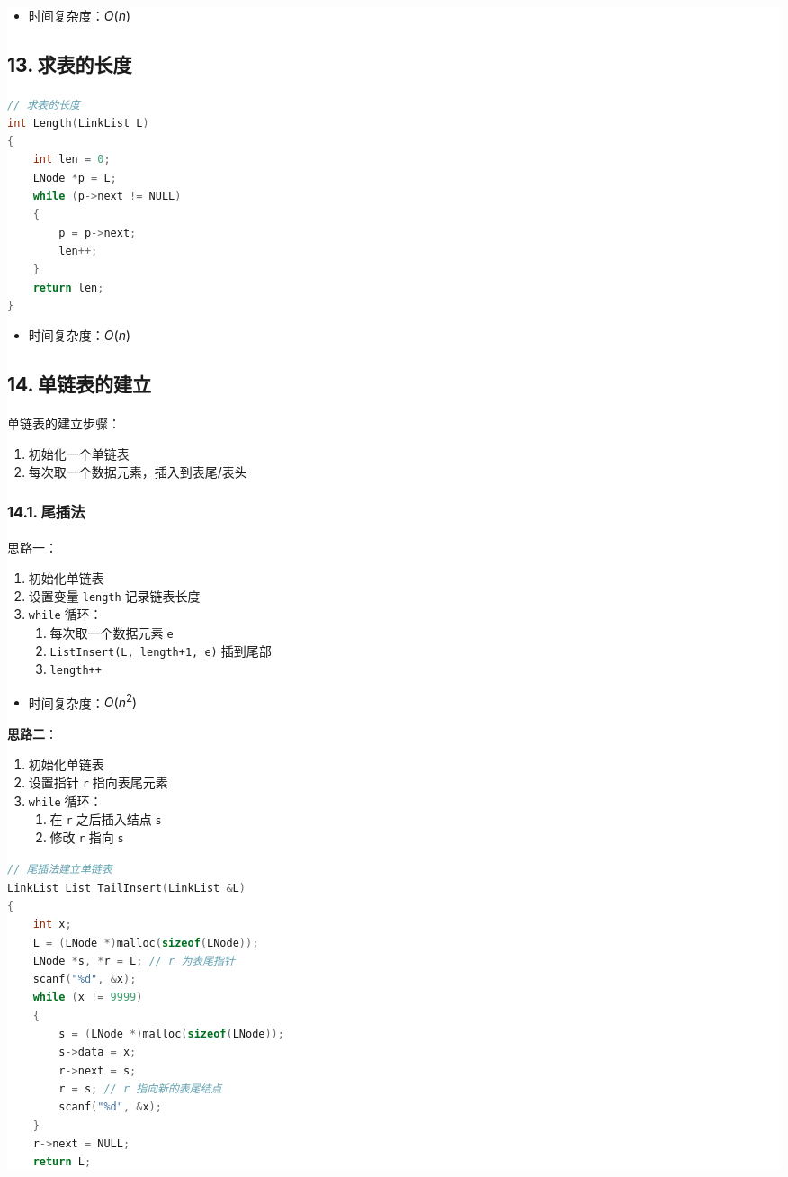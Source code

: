 - 时间复杂度：$O(n)$

## 13. 求表的长度

```cpp
// 求表的长度
int Length(LinkList L)
{
    int len = 0;
    LNode *p = L;
    while (p->next != NULL)
    {
        p = p->next;
        len++;
    }
    return len;
}
```

- 时间复杂度：$O(n)$

## 14. 单链表的建立

单链表的建立步骤：

1. 初始化一个单链表
2. 每次取一个数据元素，插入到表尾/表头

### 14.1. 尾插法

思路一：

1. 初始化单链表
2. 设置变量 `length` 记录链表长度
3. `while` 循环：
   1. 每次取一个数据元素 `e`
   2. `ListInsert(L, length+1, e)` 插到尾部
   3. `length++`

- 时间复杂度：$O(n^2)$

**思路二**：

1. 初始化单链表
2. 设置指针 `r` 指向表尾元素
3. `while` 循环：
   1. 在 `r` 之后插入结点 `s`
   2. 修改 `r` 指向 `s`

```cpp
// 尾插法建立单链表
LinkList List_TailInsert(LinkList &L)
{
    int x;
    L = (LNode *)malloc(sizeof(LNode));
    LNode *s, *r = L; // r 为表尾指针
    scanf("%d", &x);
    while (x != 9999)
    {
        s = (LNode *)malloc(sizeof(LNode));
        s->data = x;
        r->next = s;
        r = s; // r 指向新的表尾结点
        scanf("%d", &x);
    }
    r->next = NULL;
    return L;
```